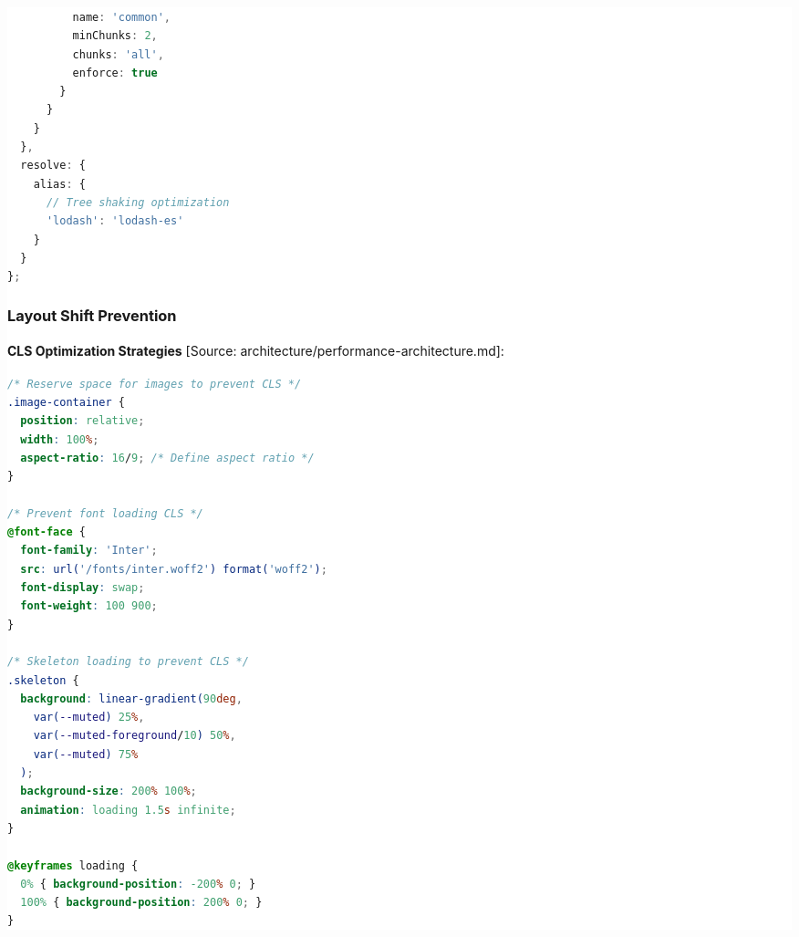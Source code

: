 ```typescript
          name: 'common',
          minChunks: 2,
          chunks: 'all',
          enforce: true
        }
      }
    }
  },
  resolve: {
    alias: {
      // Tree shaking optimization
      'lodash': 'lodash-es'
    }
  }
};
```

### Layout Shift Prevention
**CLS Optimization Strategies** [Source: architecture/performance-architecture.md]:
```css
/* Reserve space for images to prevent CLS */
.image-container {
  position: relative;
  width: 100%;
  aspect-ratio: 16/9; /* Define aspect ratio */
}

/* Prevent font loading CLS */
@font-face {
  font-family: 'Inter';
  src: url('/fonts/inter.woff2') format('woff2');
  font-display: swap;
  font-weight: 100 900;
}

/* Skeleton loading to prevent CLS */
.skeleton {
  background: linear-gradient(90deg, 
    var(--muted) 25%, 
    var(--muted-foreground/10) 50%, 
    var(--muted) 75%
  );
  background-size: 200% 100%;
  animation: loading 1.5s infinite;
}

@keyframes loading {
  0% { background-position: -200% 0; }
  100% { background-position: 200% 0; }
}
```

